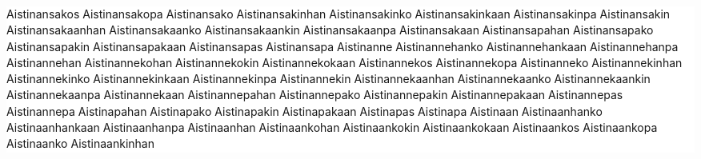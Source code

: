 Aistinansakos
Aistinansakopa
Aistinansako
Aistinansakinhan
Aistinansakinko
Aistinansakinkaan
Aistinansakinpa
Aistinansakin
Aistinansakaanhan
Aistinansakaanko
Aistinansakaankin
Aistinansakaanpa
Aistinansakaan
Aistinansapahan
Aistinansapako
Aistinansapakin
Aistinansapakaan
Aistinansapas
Aistinansapa
Aistinanne
Aistinannehanko
Aistinannehankaan
Aistinannehanpa
Aistinannehan
Aistinannekohan
Aistinannekokin
Aistinannekokaan
Aistinannekos
Aistinannekopa
Aistinanneko
Aistinannekinhan
Aistinannekinko
Aistinannekinkaan
Aistinannekinpa
Aistinannekin
Aistinannekaanhan
Aistinannekaanko
Aistinannekaankin
Aistinannekaanpa
Aistinannekaan
Aistinannepahan
Aistinannepako
Aistinannepakin
Aistinannepakaan
Aistinannepas
Aistinannepa
Aistinapahan
Aistinapako
Aistinapakin
Aistinapakaan
Aistinapas
Aistinapa
Aistinaan
Aistinaanhanko
Aistinaanhankaan
Aistinaanhanpa
Aistinaanhan
Aistinaankohan
Aistinaankokin
Aistinaankokaan
Aistinaankos
Aistinaankopa
Aistinaanko
Aistinaankinhan
